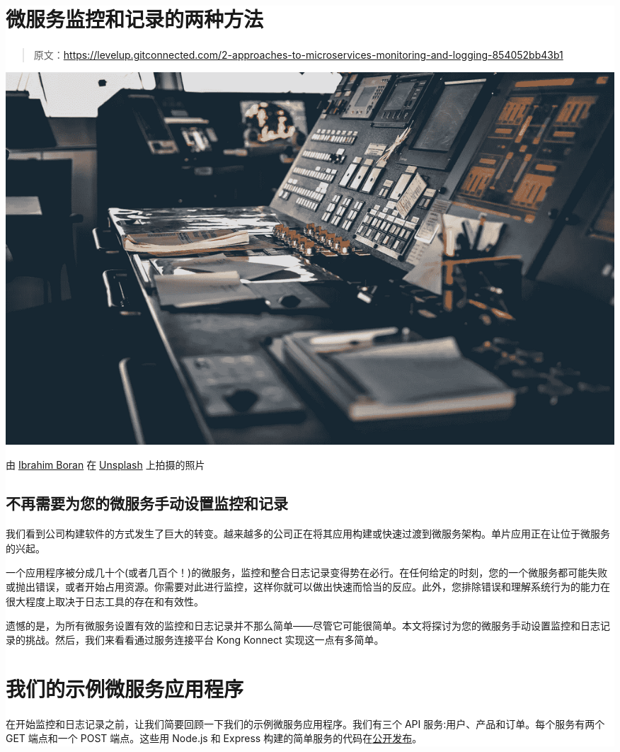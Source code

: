 # 微服务监控和记录的两种方法

> 原文：<https://levelup.gitconnected.com/2-approaches-to-microservices-monitoring-and-logging-854052bb43b1>

![](img/f73abf495b34f41d871afdae3663a2bf.png)

由 [Ibrahim Boran](https://unsplash.com/@ibrahimboran?utm_source=unsplash&utm_medium=referral&utm_content=creditCopyText) 在 [Unsplash](https://unsplash.com/s/photos/monitoring?utm_source=unsplash&utm_medium=referral&utm_content=creditCopyText) 上拍摄的照片

## 不再需要为您的微服务手动设置监控和记录

我们看到公司构建软件的方式发生了巨大的转变。越来越多的公司正在将其应用构建或快速过渡到微服务架构。单片应用正在让位于微服务的兴起。

一个应用程序被分成几十个(或者几百个！)的微服务，监控和整合日志记录变得势在必行。在任何给定的时刻，您的一个微服务都可能失败或抛出错误，或者开始占用资源。你需要对此进行监控，这样你就可以做出快速而恰当的反应。此外，您排除错误和理解系统行为的能力在很大程度上取决于日志工具的存在和有效性。

遗憾的是，为所有微服务设置有效的监控和日志记录并不那么简单——尽管它可能很简单。本文将探讨为您的微服务手动设置监控和日志记录的挑战。然后，我们来看看通过服务连接平台 Kong Konnect 实现这一点有多简单。

# 我们的示例微服务应用程序

在开始监控和日志记录之前，让我们简要回顾一下我们的示例微服务应用程序。我们有三个 API 服务:用户、产品和订单。每个服务有两个 GET 端点和一个 POST 端点。这些用 Node.js 和 Express 构建的简单服务的代码在[公开发布](https://bit.ly/konnect-sample-app)。
